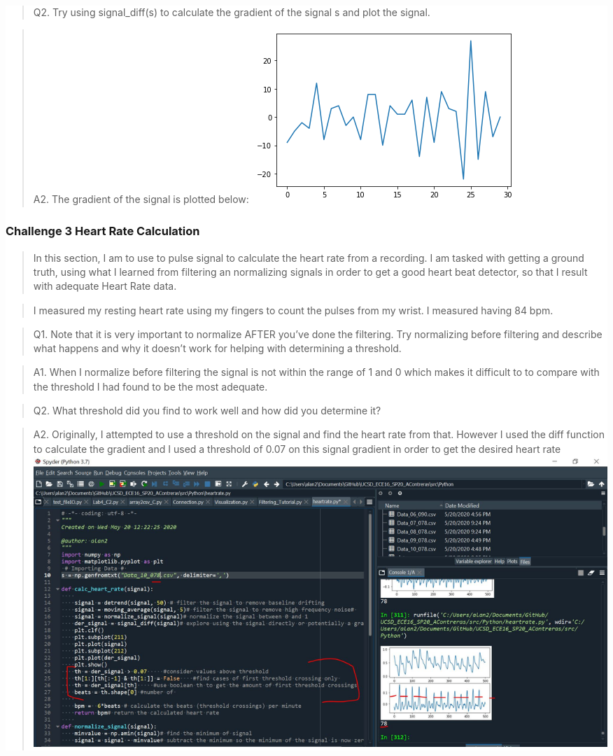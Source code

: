 >Q2. Try using signal_diff(s) to calculate the gradient of the signal s and plot the signal.

>A2. The gradient of the signal is plotted below:
>![Lab4tut3iii](Captures/LAB4/4tut3iii.PNG)

### Challenge 3 Heart Rate Calculation
>In this section, I am to use to pulse signal to calculate the heart rate
>from a recording. I am tasked with getting a ground truth, using what I 
>learned from filtering an normalizing signals in order to get a good 
>heart beat detector, so that I result with adequate Heart Rate data.  

>I measured my resting heart rate using my fingers to count the pulses 
>from my wrist. I measured having 84 bpm. 

>Q1. Note that it is very important to normalize AFTER you’ve done the 
>filtering. Try normalizing before filtering and describe what happens 
>and why it doesn’t work for helping with determining a threshold.

>A1. When I normalize before filtering the signal is not within the range 
>of 1 and 0 which makes it difficult to to compare with the threshold I 
>had found to be the most adequate.

>Q2. What threshold did you find to work well and how did you determine 
>it?

>A2. Originally, I attempted to use a threshold on the signal and find
>the heart rate from that. However I used the diff function to calculate
>the gradient and I used a threshold of 0.07 on this signal gradient 
>in order to get the desired heart rate 
>![Lab4ch3](Captures/LAB4/lab4ch3iii.JPG)
